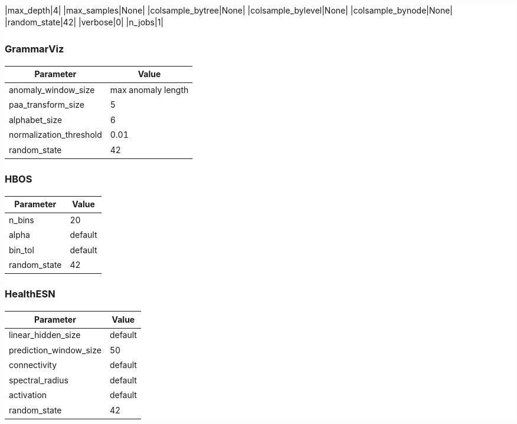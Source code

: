 |max_depth|4|
|max_samples|None|
|colsample_bytree|None|
|colsample_bylevel|None|
|colsample_bynode|None|
|random_state|42|
|verbose|0|
|n_jobs|1|

### GrammarViz

|Parameter|Value|
|---|---|
|anomaly_window_size|max anomaly length|
|paa_transform_size|5|
|alphabet_size|6|
|normalization_threshold|0.01|
|random_state|42|

### HBOS

|Parameter|Value|
|---|---|
|n_bins|20|
|alpha|default|
|bin_tol|default|
|random_state|42|

### HealthESN

|Parameter|Value|
|---|---|
|linear_hidden_size|default|
|prediction_window_size|50|
|connectivity|default|
|spectral_radius|default|
|activation|default|
|random_state|42|
